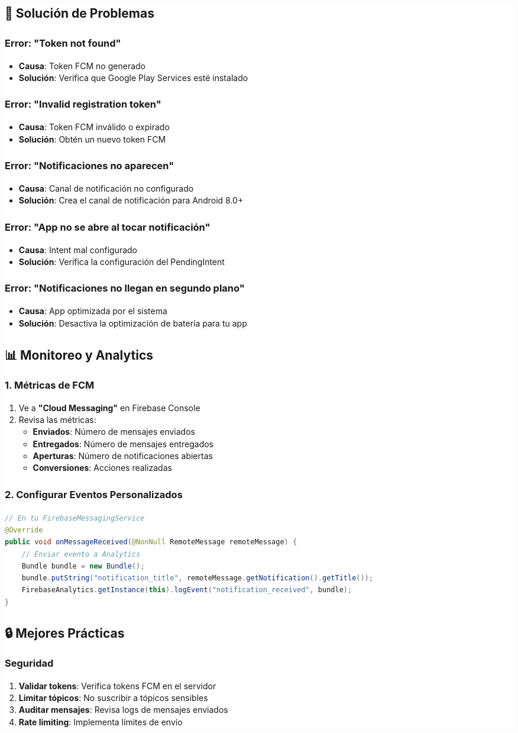 ## 🚨 Solución de Problemas

### Error: "Token not found"
- **Causa**: Token FCM no generado
- **Solución**: Verifica que Google Play Services esté instalado

### Error: "Invalid registration token"
- **Causa**: Token FCM inválido o expirado
- **Solución**: Obtén un nuevo token FCM

### Error: "Notificaciones no aparecen"
- **Causa**: Canal de notificación no configurado
- **Solución**: Crea el canal de notificación para Android 8.0+

### Error: "App no se abre al tocar notificación"
- **Causa**: Intent mal configurado
- **Solución**: Verifica la configuración del PendingIntent

### Error: "Notificaciones no llegan en segundo plano"
- **Causa**: App optimizada por el sistema
- **Solución**: Desactiva la optimización de batería para tu app

## 📊 Monitoreo y Analytics

### 1. Métricas de FCM
1. Ve a **"Cloud Messaging"** en Firebase Console
2. Revisa las métricas:
   - **Enviados**: Número de mensajes enviados
   - **Entregados**: Número de mensajes entregados
   - **Aperturas**: Número de notificaciones abiertas
   - **Conversiones**: Acciones realizadas

### 2. Configurar Eventos Personalizados
```java
// En tu FirebaseMessagingService
@Override
public void onMessageReceived(@NonNull RemoteMessage remoteMessage) {
    // Enviar evento a Analytics
    Bundle bundle = new Bundle();
    bundle.putString("notification_title", remoteMessage.getNotification().getTitle());
    FirebaseAnalytics.getInstance(this).logEvent("notification_received", bundle);
}
```

## 🔒 Mejores Prácticas

### Seguridad
1. **Validar tokens**: Verifica tokens FCM en el servidor
2. **Limitar tópicos**: No suscribir a tópicos sensibles
3. **Auditar mensajes**: Revisa logs de mensajes enviados
4. **Rate limiting**: Implementa límites de envío
